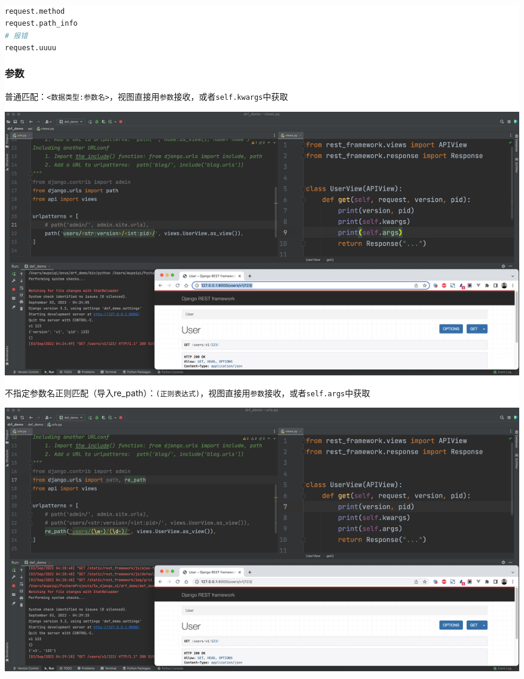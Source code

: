 ```python
request.method
request.path_info
# 报错
request.uuuu

```

### 参数

普通匹配：`<数据类型:参数名>`，视图直接用`参数`接收，或者`self.kwargs`中获取

![](/post/Python/DRF/1734150636720-5cac42a1-7030-46db-950d-cda1559234b2.png)

不指定参数名正则匹配（导入re_path）：`(正则表达式)`，视图直接用`参数`接收，或者`self.args`中获取

![](/post/Python/DRF/1734150642488-23de7af7-4501-423a-a4ce-35d03662d913.png)
